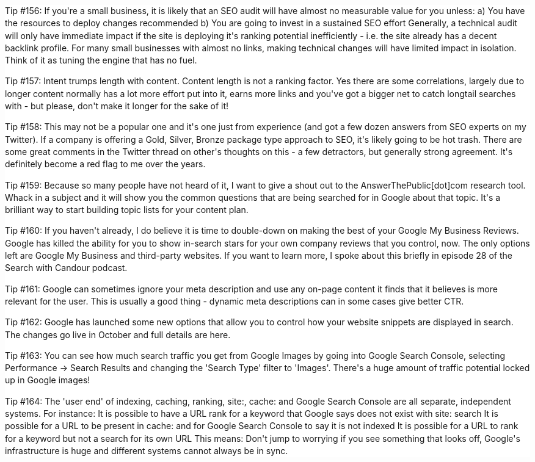 Tip #156:
If you're a small business, it is likely that an SEO audit will have almost no measurable value for you unless: a) You have the resources to deploy changes recommended b) You are going to invest in a sustained SEO effort Generally, a technical audit will only have immediate impact if the site is deploying it's ranking potential inefficiently - i.e. the site already has a decent backlink profile. For many small businesses with almost no links, making technical changes will have limited impact in isolation. Think of it as tuning the engine that has no fuel.

Tip #157:
Intent trumps length with content. Content length is not a ranking factor. Yes there are some correlations, largely due to longer content normally has a lot more effort put into it, earns more links and you've got a bigger net to catch longtail searches with - but please, don't make it longer for the sake of it!

Tip #158:
This may not be a popular one and it's one just from experience (and got a few dozen answers from SEO experts on my Twitter). If a company is offering a Gold, Silver, Bronze package type approach to SEO, it's likely going to be hot trash. There are some great comments in the Twitter thread on other's thoughts on this - a few detractors, but generally strong agreement. It's definitely become a red flag to me over the years.

Tip #159:
Because so many people have not heard of it, I want to give a shout out to the AnswerThePublic[dot]com research tool. Whack in a subject and it will show you the common questions that are being searched for in Google about that topic. It's a brilliant way to start building topic lists for your content plan.

Tip #160:
If you haven't already, I do believe it is time to double-down on making the best of your Google My Business Reviews. Google has killed the ability for you to show in-search stars for your own company reviews that you control, now. The only options left are Google My Business and third-party websites. If you want to learn more, I spoke about this briefly in episode 28 of the Search with Candour podcast.

Tip #161:
Google can sometimes ignore your meta description and use any on-page content it finds that it believes is more relevant for the user. This is usually a good thing - dynamic meta descriptions can in some cases give better CTR.

Tip #162:
Google has launched some new options that allow you to control how your website snippets are displayed in search. The changes go live in October and full details are here.

Tip #163:
You can see how much search traffic you get from Google Images by going into Google Search Console, selecting Performance -> Search Results and changing the 'Search Type' filter to 'Images'. There's a huge amount of traffic potential locked up in Google images!

Tip #164:
The 'user end' of indexing, caching, ranking, site:, cache: and Google Search Console are all separate, independent systems. For instance: It is possible to have a URL rank for a keyword that Google says does not exist with site: search It is possible for a URL to be present in cache: and for Google Search Console to say it is not indexed It is possible for a URL to rank for a keyword but not a search for its own URL This means: Don't jump to worrying if you see something that looks off, Google's infrastructure is huge and different systems cannot always be in sync.
